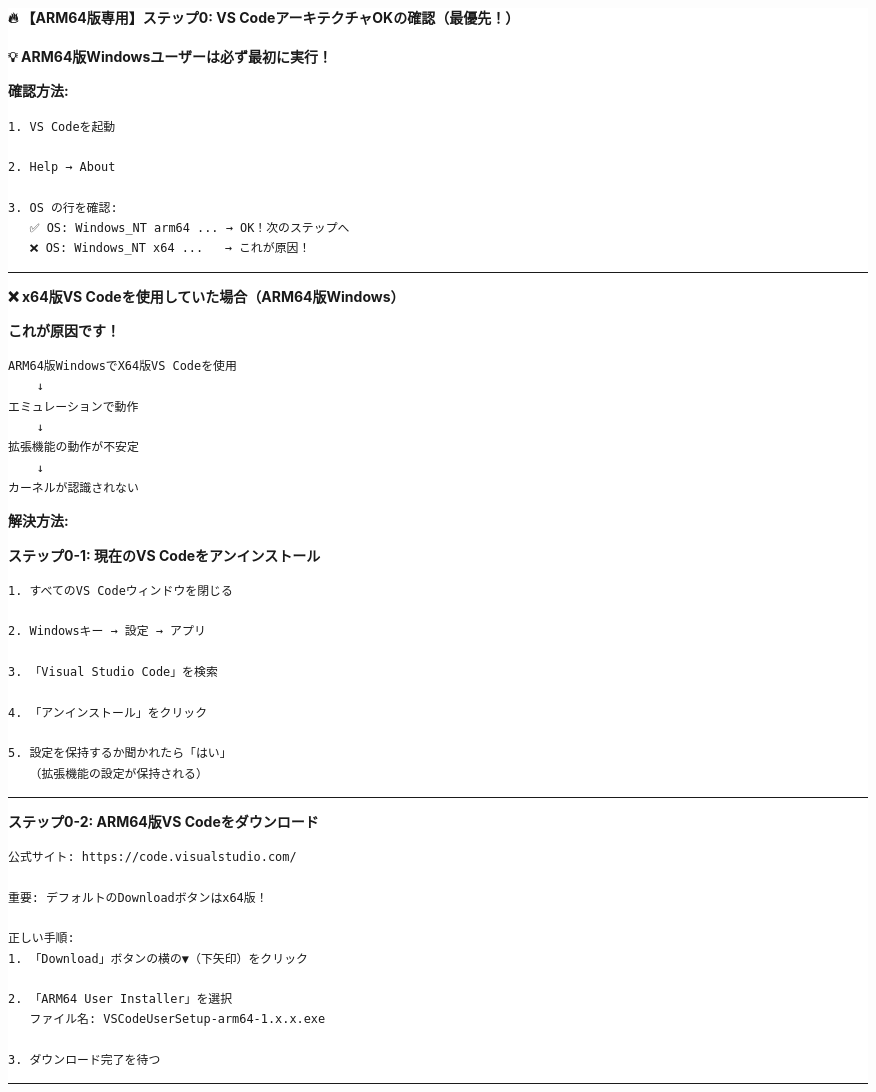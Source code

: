 
#### 🔥 【ARM64版専用】ステップ0: VS CodeアーキテクチャOKの確認（最優先！）

**💡 ARM64版Windowsユーザーは必ず最初に実行！**

**確認方法:**

```
1. VS Codeを起動

2. Help → About

3. OS の行を確認:
   ✅ OS: Windows_NT arm64 ... → OK！次のステップへ
   ❌ OS: Windows_NT x64 ...   → これが原因！
```

---

**❌ x64版VS Codeを使用していた場合（ARM64版Windows）**

**これが原因です！**

```
ARM64版WindowsでX64版VS Codeを使用
    ↓
エミュレーションで動作
    ↓
拡張機能の動作が不安定
    ↓
カーネルが認識されない
```

**解決方法:**

**ステップ0-1: 現在のVS Codeをアンインストール**

```
1. すべてのVS Codeウィンドウを閉じる

2. Windowsキー → 設定 → アプリ

3. 「Visual Studio Code」を検索

4. 「アンインストール」をクリック

5. 設定を保持するか聞かれたら「はい」
   （拡張機能の設定が保持される）
```

---

**ステップ0-2: ARM64版VS Codeをダウンロード**

```
公式サイト: https://code.visualstudio.com/

重要: デフォルトのDownloadボタンはx64版！

正しい手順:
1. 「Download」ボタンの横の▼（下矢印）をクリック

2. 「ARM64 User Installer」を選択
   ファイル名: VSCodeUserSetup-arm64-1.x.x.exe

3. ダウンロード完了を待つ
```

---